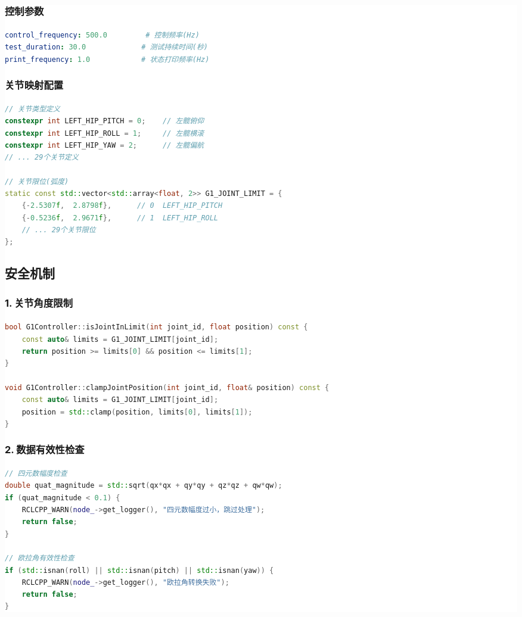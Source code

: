 ### 控制参数
```yaml
control_frequency: 500.0         # 控制频率(Hz)
test_duration: 30.0             # 测试持续时间(秒)
print_frequency: 1.0            # 状态打印频率(Hz)
```

### 关节映射配置
```cpp
// 关节类型定义
constexpr int LEFT_HIP_PITCH = 0;    // 左髋俯仰
constexpr int LEFT_HIP_ROLL = 1;     // 左髋横滚
constexpr int LEFT_HIP_YAW = 2;      // 左髋偏航
// ... 29个关节定义

// 关节限位(弧度)
static const std::vector<std::array<float, 2>> G1_JOINT_LIMIT = {
    {-2.5307f,  2.8798f},      // 0  LEFT_HIP_PITCH
    {-0.5236f,  2.9671f},      // 1  LEFT_HIP_ROLL
    // ... 29个关节限位
};
```

## 安全机制

### 1. 关节角度限制
```cpp
bool G1Controller::isJointInLimit(int joint_id, float position) const {
    const auto& limits = G1_JOINT_LIMIT[joint_id];
    return position >= limits[0] && position <= limits[1];
}

void G1Controller::clampJointPosition(int joint_id, float& position) const {
    const auto& limits = G1_JOINT_LIMIT[joint_id];
    position = std::clamp(position, limits[0], limits[1]);
}
```

### 2. 数据有效性检查
```cpp
// 四元数幅度检查
double quat_magnitude = std::sqrt(qx*qx + qy*qy + qz*qz + qw*qw);
if (quat_magnitude < 0.1) {
    RCLCPP_WARN(node_->get_logger(), "四元数幅度过小，跳过处理");
    return false;
}

// 欧拉角有效性检查
if (std::isnan(roll) || std::isnan(pitch) || std::isnan(yaw)) {
    RCLCPP_WARN(node_->get_logger(), "欧拉角转换失败");
    return false;
}
```

